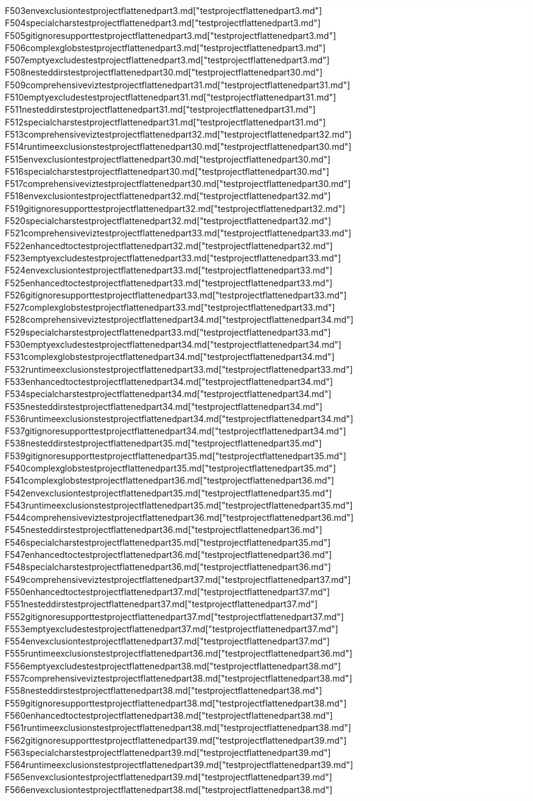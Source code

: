   F503envexclusiontestprojectflattenedpart3.md["testprojectflattenedpart3.md"]
  F504specialcharstestprojectflattenedpart3.md["testprojectflattenedpart3.md"]
  F505gitignoresupporttestprojectflattenedpart3.md["testprojectflattenedpart3.md"]
  F506complexglobstestprojectflattenedpart3.md["testprojectflattenedpart3.md"]
  F507emptyexcludestestprojectflattenedpart3.md["testprojectflattenedpart3.md"]
  F508nesteddirstestprojectflattenedpart30.md["testprojectflattenedpart30.md"]
  F509comprehensiveviztestprojectflattenedpart31.md["testprojectflattenedpart31.md"]
  F510emptyexcludestestprojectflattenedpart31.md["testprojectflattenedpart31.md"]
  F511nesteddirstestprojectflattenedpart31.md["testprojectflattenedpart31.md"]
  F512specialcharstestprojectflattenedpart31.md["testprojectflattenedpart31.md"]
  F513comprehensiveviztestprojectflattenedpart32.md["testprojectflattenedpart32.md"]
  F514runtimeexclusionstestprojectflattenedpart30.md["testprojectflattenedpart30.md"]
  F515envexclusiontestprojectflattenedpart30.md["testprojectflattenedpart30.md"]
  F516specialcharstestprojectflattenedpart30.md["testprojectflattenedpart30.md"]
  F517comprehensiveviztestprojectflattenedpart30.md["testprojectflattenedpart30.md"]
  F518envexclusiontestprojectflattenedpart32.md["testprojectflattenedpart32.md"]
  F519gitignoresupporttestprojectflattenedpart32.md["testprojectflattenedpart32.md"]
  F520specialcharstestprojectflattenedpart32.md["testprojectflattenedpart32.md"]
  F521comprehensiveviztestprojectflattenedpart33.md["testprojectflattenedpart33.md"]
  F522enhancedtoctestprojectflattenedpart32.md["testprojectflattenedpart32.md"]
  F523emptyexcludestestprojectflattenedpart33.md["testprojectflattenedpart33.md"]
  F524envexclusiontestprojectflattenedpart33.md["testprojectflattenedpart33.md"]
  F525enhancedtoctestprojectflattenedpart33.md["testprojectflattenedpart33.md"]
  F526gitignoresupporttestprojectflattenedpart33.md["testprojectflattenedpart33.md"]
  F527complexglobstestprojectflattenedpart33.md["testprojectflattenedpart33.md"]
  F528comprehensiveviztestprojectflattenedpart34.md["testprojectflattenedpart34.md"]
  F529specialcharstestprojectflattenedpart33.md["testprojectflattenedpart33.md"]
  F530emptyexcludestestprojectflattenedpart34.md["testprojectflattenedpart34.md"]
  F531complexglobstestprojectflattenedpart34.md["testprojectflattenedpart34.md"]
  F532runtimeexclusionstestprojectflattenedpart33.md["testprojectflattenedpart33.md"]
  F533enhancedtoctestprojectflattenedpart34.md["testprojectflattenedpart34.md"]
  F534specialcharstestprojectflattenedpart34.md["testprojectflattenedpart34.md"]
  F535nesteddirstestprojectflattenedpart34.md["testprojectflattenedpart34.md"]
  F536runtimeexclusionstestprojectflattenedpart34.md["testprojectflattenedpart34.md"]
  F537gitignoresupporttestprojectflattenedpart34.md["testprojectflattenedpart34.md"]
  F538nesteddirstestprojectflattenedpart35.md["testprojectflattenedpart35.md"]
  F539gitignoresupporttestprojectflattenedpart35.md["testprojectflattenedpart35.md"]
  F540complexglobstestprojectflattenedpart35.md["testprojectflattenedpart35.md"]
  F541complexglobstestprojectflattenedpart36.md["testprojectflattenedpart36.md"]
  F542envexclusiontestprojectflattenedpart35.md["testprojectflattenedpart35.md"]
  F543runtimeexclusionstestprojectflattenedpart35.md["testprojectflattenedpart35.md"]
  F544comprehensiveviztestprojectflattenedpart36.md["testprojectflattenedpart36.md"]
  F545nesteddirstestprojectflattenedpart36.md["testprojectflattenedpart36.md"]
  F546specialcharstestprojectflattenedpart35.md["testprojectflattenedpart35.md"]
  F547enhancedtoctestprojectflattenedpart36.md["testprojectflattenedpart36.md"]
  F548specialcharstestprojectflattenedpart36.md["testprojectflattenedpart36.md"]
  F549comprehensiveviztestprojectflattenedpart37.md["testprojectflattenedpart37.md"]
  F550enhancedtoctestprojectflattenedpart37.md["testprojectflattenedpart37.md"]
  F551nesteddirstestprojectflattenedpart37.md["testprojectflattenedpart37.md"]
  F552gitignoresupporttestprojectflattenedpart37.md["testprojectflattenedpart37.md"]
  F553emptyexcludestestprojectflattenedpart37.md["testprojectflattenedpart37.md"]
  F554envexclusiontestprojectflattenedpart37.md["testprojectflattenedpart37.md"]
  F555runtimeexclusionstestprojectflattenedpart36.md["testprojectflattenedpart36.md"]
  F556emptyexcludestestprojectflattenedpart38.md["testprojectflattenedpart38.md"]
  F557comprehensiveviztestprojectflattenedpart38.md["testprojectflattenedpart38.md"]
  F558nesteddirstestprojectflattenedpart38.md["testprojectflattenedpart38.md"]
  F559gitignoresupporttestprojectflattenedpart38.md["testprojectflattenedpart38.md"]
  F560enhancedtoctestprojectflattenedpart38.md["testprojectflattenedpart38.md"]
  F561runtimeexclusionstestprojectflattenedpart38.md["testprojectflattenedpart38.md"]
  F562gitignoresupporttestprojectflattenedpart39.md["testprojectflattenedpart39.md"]
  F563specialcharstestprojectflattenedpart39.md["testprojectflattenedpart39.md"]
  F564runtimeexclusionstestprojectflattenedpart39.md["testprojectflattenedpart39.md"]
  F565envexclusiontestprojectflattenedpart39.md["testprojectflattenedpart39.md"]
  F566envexclusiontestprojectflattenedpart38.md["testprojectflattenedpart38.md"]